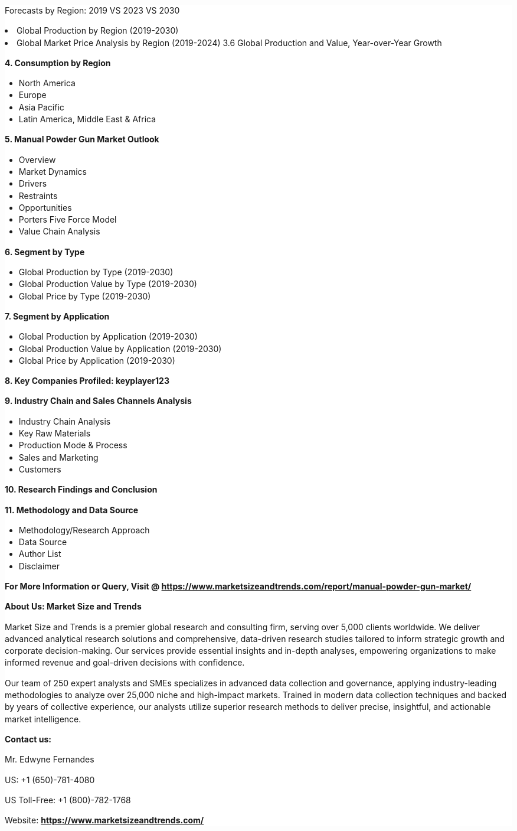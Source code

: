 Forecasts by Region: 2019 VS 2023 VS 2030</li><li>Global Production by Region (2019-2030)</li><li>Global Market Price Analysis by Region (2019-2024) 3.6 Global Production and Value, Year-over-Year Growth</li></ul><p><strong>4. Consumption by Region</strong></p><ul><li>North America</li><li>Europe</li><li>Asia Pacific</li><li>Latin America, Middle East &amp; Africa</li></ul><p><strong>5. Manual Powder Gun Market Outlook</strong></p><ul><li>Overview</li><li>Market Dynamics</li><li>Drivers</li><li>Restraints</li><li>Opportunities</li><li>Porters Five Force Model</li><li>Value Chain Analysis&nbsp;</li></ul><p><strong>6. Segment by Type</strong></p><ul><li>Global Production by Type (2019-2030)</li><li>Global Production Value by Type (2019-2030)</li><li>Global Price by Type (2019-2030)</li></ul><p><strong>7. Segment by Application</strong></p><ul><li>Global Production by Application (2019-2030)</li><li>Global Production Value by Application (2019-2030)</li><li>Global Price by Application (2019-2030)</li></ul><p><strong>8. Key Companies Profiled: keyplayer123</strong></p><p><strong>9. Industry Chain and Sales Channels Analysis</strong></p><ul><li>Industry Chain Analysis</li><li>Key Raw Materials</li><li>Production Mode &amp; Process</li><li>Sales and Marketing</li><li>Customers</li></ul><p><strong>10. Research Findings and Conclusion</strong></p><p><strong>11. Methodology and Data Source</strong></p><ul><li>Methodology/Research Approach</li><li>Data Source</li><li>Author List</li><li>Disclaimer</li></ul></p><p><strong>For More Information or Query, Visit @ <a href="https://www.marketsizeandtrends.com/report/manual-powder-gun-market/">https://www.marketsizeandtrends.com/report/manual-powder-gun-market/</a></strong></p><p><strong>About Us: Market Size and Trends</strong></p><p>Market Size and Trends is a premier global research and consulting firm, serving over 5,000 clients worldwide. We deliver advanced analytical research solutions and comprehensive, data-driven research studies tailored to inform strategic growth and corporate decision-making. Our services provide essential insights and in-depth analyses, empowering organizations to make informed revenue and goal-driven decisions with confidence.</p><p>Our team of 250 expert analysts and SMEs specializes in advanced data collection and governance, applying industry-leading methodologies to analyze over 25,000 niche and high-impact markets. Trained in modern data collection techniques and backed by years of collective experience, our analysts utilize superior research methods to deliver precise, insightful, and actionable market intelligence.</p><p><strong>Contact us:</strong></p><p>Mr. Edwyne Fernandes</p><p>US: +1 (650)-781-4080</p><p>US Toll-Free: +1 (800)-782-1768</p><p>Website: <strong><a href="https://www.marketsizeandtrends.com/">https://www.marketsizeandtrends.com/</a></strong></p>
